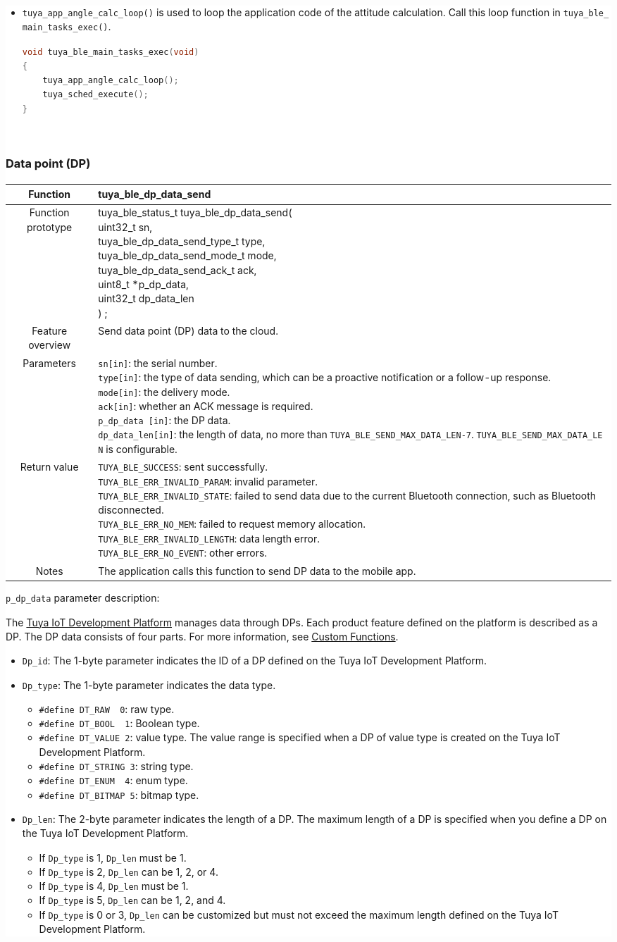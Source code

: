 + `tuya_app_angle_calc_loop()` is used to loop the application code of the attitude calculation. Call this loop function in `tuya_ble_main_tasks_exec()`.

     ```c
     void tuya_ble_main_tasks_exec(void)
     {
         tuya_app_angle_calc_loop();
         tuya_sched_execute();
     }
     ```

<br>

### Data point (DP)

| Function | tuya_ble_dp_data_send |
| :---: | :--- |
| Function prototype | tuya_ble_status_t tuya_ble_dp_data_send(<br/>uint32_t sn,<br/>tuya_ble_dp_data_send_type_t type,<br/>tuya_ble_dp_data_send_mode_t mode,<br/>tuya_ble_dp_data_send_ack_t ack,<br/>uint8_t *p_dp_data,<br/>uint32_t dp_data_len<br/>) ; |
| Feature overview | Send data point (DP) data to the cloud. |
| Parameters | `sn[in]`: the serial number. <br/>`type[in]`: the type of data sending, which can be a proactive notification or a follow-up response. <br/>`mode[in]`: the delivery mode. <br/>`ack[in]`: whether an ACK message is required. <br/>`p_dp_data [in]`: the DP data. <br/>`dp_data_len[in]`: the length of data, no more than `TUYA_BLE_SEND_MAX_DATA_LEN-7`. `TUYA_BLE_SEND_MAX_DATA_LEN` is configurable. |
| Return value | `TUYA_BLE_SUCCESS`: sent successfully. <br/>`TUYA_BLE_ERR_INVALID_PARAM`: invalid parameter. <br/>`TUYA_BLE_ERR_INVALID_STATE`: failed to send data due to the current Bluetooth connection, such as Bluetooth disconnected. <br/>`TUYA_BLE_ERR_NO_MEM`: failed to request memory allocation. <br/>`TUYA_BLE_ERR_INVALID_LENGTH`: data length error. <br/>`TUYA_BLE_ERR_NO_EVENT`: other errors. |
| Notes | The application calls this function to send DP data to the mobile app. |

`p_dp_data` parameter description:

The [Tuya IoT Development Platform](https://iot.tuya.com/) manages data through DPs. Each product feature defined on the platform is described as a DP. The DP data consists of four parts. For more information, see [Custom Functions](https://developer.tuya.com/en/docs/iot/custom-functions?id=K937y38137c64).

- `Dp_id`: The 1-byte parameter indicates the ID of a DP defined on the Tuya IoT Development Platform.

- `Dp_type`: The 1-byte parameter indicates the data type.

   - `#define DT_RAW  0`: raw type.
   - `#define DT_BOOL  1`: Boolean type.
   - `#define DT_VALUE 2`: value type. The value range is specified when a DP of value type is created on the Tuya IoT Development Platform.
   - `#define DT_STRING 3`: string type.
   - `#define DT_ENUM  4`: enum type.
   - `#define DT_BITMAP 5`: bitmap type.

- `Dp_len`: The 2-byte parameter indicates the length of a DP. The maximum length of a DP is specified when you define a DP on the Tuya IoT Development Platform.

   - If `Dp_type` is 1, `Dp_len` must be 1.
   - If `Dp_type` is 2, `Dp_len` can be 1, 2, or 4.
   - If `Dp_type` is 4, `Dp_len` must be 1.
   - If `Dp_type` is 5, `Dp_len` can be 1, 2, and 4.
   - If `Dp_type` is 0 or 3, `Dp_len` can be customized but must not exceed the maximum length defined on the Tuya IoT Development Platform.

